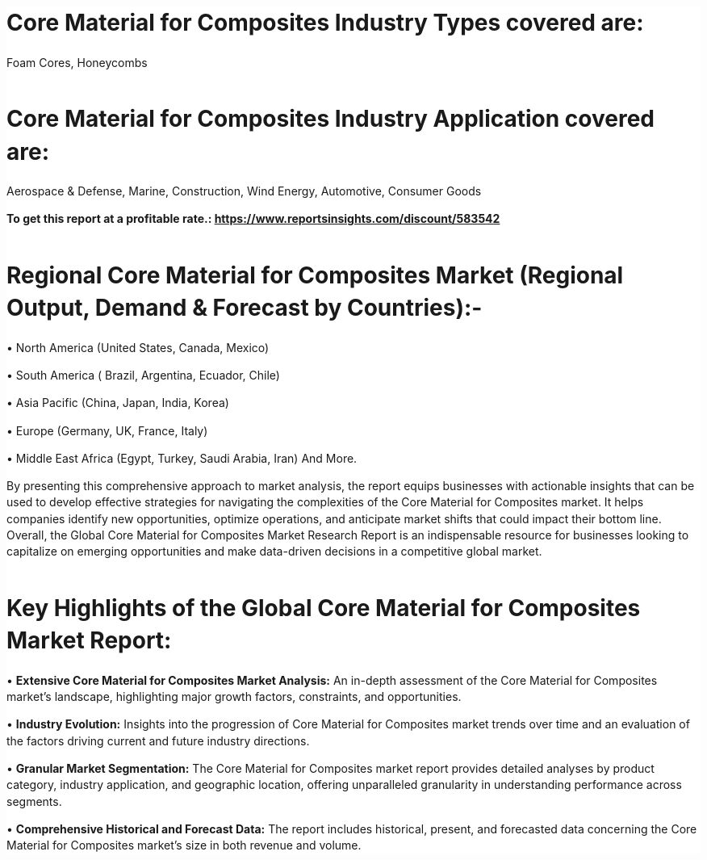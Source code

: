 # <strong>Core Material for Composites Industry Types covered are:</strong>

Foam Cores, Honeycombs

# <strong>Core Material for Composites Industry Application covered are:</strong>

Aerospace & Defense, Marine, Construction, Wind Energy, Automotive, Consumer Goods

<strong>To get this report at a profitable rate.: <a href=https://www.reportsinsights.com/discount/583542>https://www.reportsinsights.com/discount/583542</a></strong></font>

# <strong>Regional Core Material for Composites Market (Regional Output, Demand &amp; Forecast by Countries):-</strong>

• North America (United States, Canada, Mexico)

• South America ( Brazil, Argentina, Ecuador, Chile)

• Asia Pacific (China, Japan, India, Korea)

• Europe (Germany, UK, France, Italy)

• Middle East Africa (Egypt, Turkey, Saudi Arabia, Iran) And More.

By presenting this comprehensive approach to market analysis, the report equips businesses with actionable insights that can be used to develop effective strategies for navigating the complexities of the Core Material for Composites market. It helps companies identify new opportunities, optimize operations, and anticipate market shifts that could impact their bottom line. Overall, the Global Core Material for Composites Market Research Report is an indispensable resource for businesses looking to capitalize on emerging opportunities and make data-driven decisions in a competitive global market.

# <strong>Key Highlights of the Global Core Material for Composites Market Report:</strong>

• <strong>Extensive Core Material for Composites Market Analysis:</strong> An in-depth assessment of the Core Material for Composites market’s landscape, highlighting major growth factors, constraints, and opportunities.

• <strong>Industry Evolution:</strong> Insights into the progression of Core Material for Composites market trends over time and an evaluation of the factors driving current and future industry directions.

• <strong>Granular Market Segmentation:</strong> The Core Material for Composites market report provides detailed analyses by product category, industry application, and geographic location, offering unparalleled granularity in understanding performance across segments.

• <strong>Comprehensive Historical and Forecast Data:</strong> The report includes historical, present, and forecasted data concerning the Core Material for Composites market’s size in both revenue and volume.
